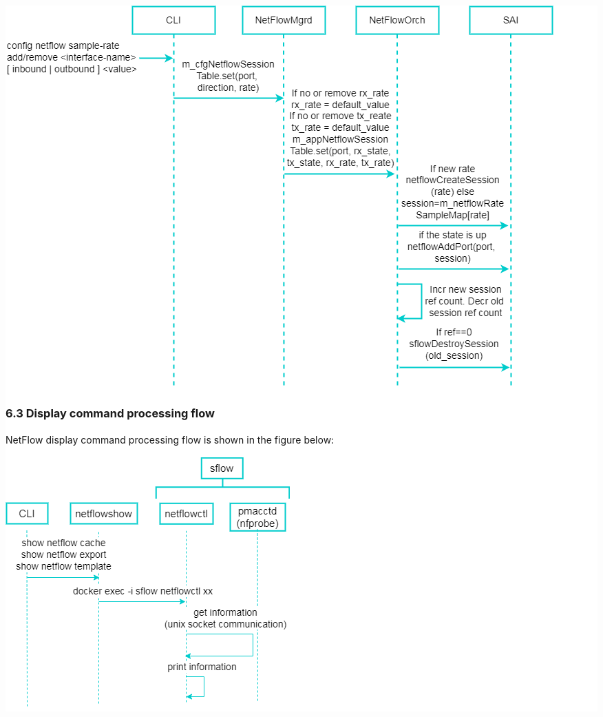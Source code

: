 ![alt text](../../images/netflow/netflow-sample-rate.png "SONiC NetFlow Sample Rate")

### 6.3 Display command processing flow

NetFlow display command processing flow is shown in the figure below: 

<img src="../../images/netflow/netflow-show.png" title="SONiC NetFlow Show Command Process" alt="alt text" data-align="center">
